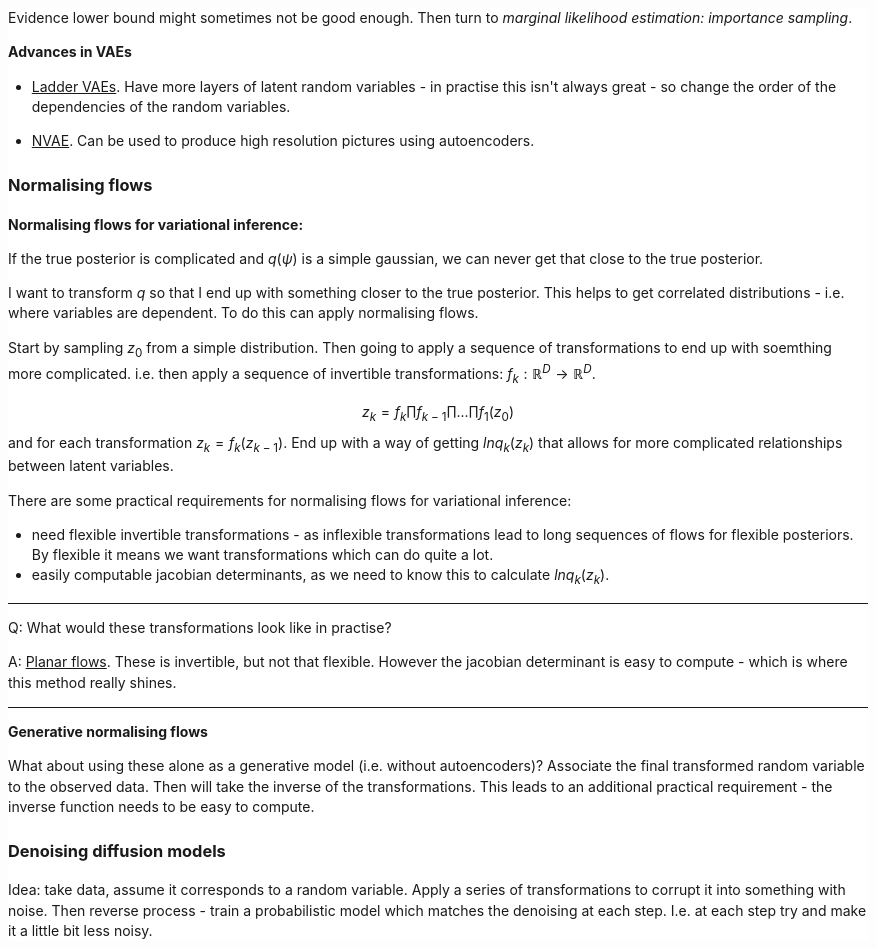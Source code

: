 Evidence lower bound might sometimes not be good enough. Then turn to *marginal likelihood estimation: importance sampling*. 

**Advances in VAEs**

* [Ladder VAEs](https://proceedings.neurips.cc/paper/2016/hash/6ae07dcb33ec3b7c814df797cbda0f87-Abstract.html). Have more layers of latent random variables - in practise this isn't always great - so change the order of the dependencies of the random variables.

* [NVAE](https://proceedings.neurips.cc/paper/2020/hash/e3b21256183cf7c2c7a66be163579d37-Abstract.html). Can be used to produce high resolution  pictures using autoencoders. 

### Normalising flows

**Normalising flows for variational inference:**

If the true posterior is complicated and $q(\psi)$ is a simple gaussian, we can never get that close to the true posterior. 

I want to transform $q$ so that I end up with something closer to the true posterior. This helps to get correlated distributions - i.e. where variables are dependent. To do this can apply normalising flows. 

Start by sampling $z_0$ from a simple distribution. Then going to apply a sequence of transformations to end up with soemthing more complicated. i.e. then apply a sequence of invertible transformations: $f_k : \mathbb{R}^D \rightarrow \mathbb{R}^D$. 

$$z_k=f_k \prod f_{k-1} \prod... \prod f_1(z_0)$$
and for each transformation $z_k=f_k(z_{k-1})$. End up with a way of getting $ln q_k (z_k)$ that allows for more complicated relationships between latent variables. 

There are some practical requirements for normalising flows for variational inference:

* need flexible invertible transformations - as inflexible transformations lead to long sequences of flows for flexible posteriors. By flexible it means we want transformations which can do quite a lot. 
* easily computable jacobian determinants, as we need to know this to calculate $ln q_k (z_k)$. 
---

Q: What would these transformations look like in practise?

A: [Planar flows](http://proceedings.mlr.press/v37/rezende15.html).
These is invertible, but not that flexible. However the jacobian determinant is easy to compute - which is where this method really shines. 

---

**Generative normalising flows**

What about using these alone as a generative model (i.e. without autoencoders)?
Associate the final transformed random variable to the observed data. 
Then will take the inverse of the transformations. This leads to an additional practical requirement - the inverse function needs to be easy to compute. 

### Denoising diffusion models 

Idea: take data, assume it corresponds to a random variable. Apply a series of transformations to corrupt it into something with noise. Then reverse process - train a probabilistic model which matches the denoising at each step. I.e. at each step try and make it a little bit less noisy. 
